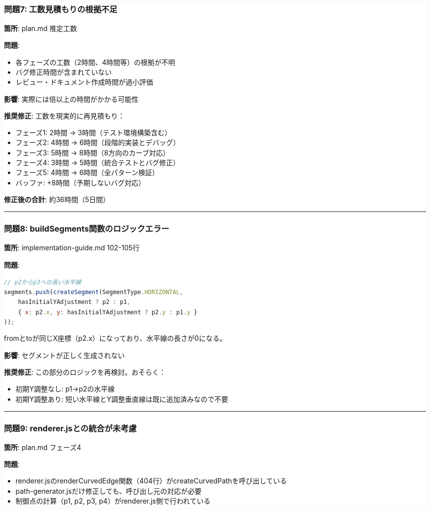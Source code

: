 ### 問題7: 工数見積もりの根拠不足

**箇所**: plan.md 推定工数

**問題**:
- 各フェーズの工数（2時間、4時間等）の根拠が不明
- バグ修正時間が含まれていない
- レビュー・ドキュメント作成時間が過小評価

**影響**: 実際には倍以上の時間がかかる可能性

**推奨修正**:
工数を現実的に再見積もり：
- フェーズ1: 2時間 → 3時間（テスト環境構築含む）
- フェーズ2: 4時間 → 6時間（段階的実装とデバッグ）
- フェーズ3: 5時間 → 8時間（8方向のカーブ対応）
- フェーズ4: 3時間 → 5時間（統合テストとバグ修正）
- フェーズ5: 4時間 → 6時間（全パターン検証）
- バッファ: +8時間（予期しないバグ対応）

**修正後の合計**: 約36時間（5日間）

---

### 問題8: buildSegments関数のロジックエラー

**箇所**: implementation-guide.md 102-105行

**問題**:
```javascript
// p2からp3への長い水平線
segments.push(createSegment(SegmentType.HORIZONTAL,
    hasInitialYAdjustment ? p2 : p1,
    { x: p2.x, y: hasInitialYAdjustment ? p2.y : p1.y }
));
```
fromとtoが同じX座標（p2.x）になっており、水平線の長さが0になる。

**影響**: セグメントが正しく生成されない

**推奨修正**:
この部分のロジックを再検討。おそらく：
- 初期Y調整なし: p1→p2の水平線
- 初期Y調整あり: 短い水平線とY調整垂直線は既に追加済みなので不要

---

### 問題9: renderer.jsとの統合が未考慮

**箇所**: plan.md フェーズ4

**問題**:
- renderer.jsのrenderCurvedEdge関数（404行）がcreateCurvedPathを呼び出している
- path-generator.jsだけ修正しても、呼び出し元の対応が必要
- 制御点の計算（p1, p2, p3, p4）がrenderer.js側で行われている

